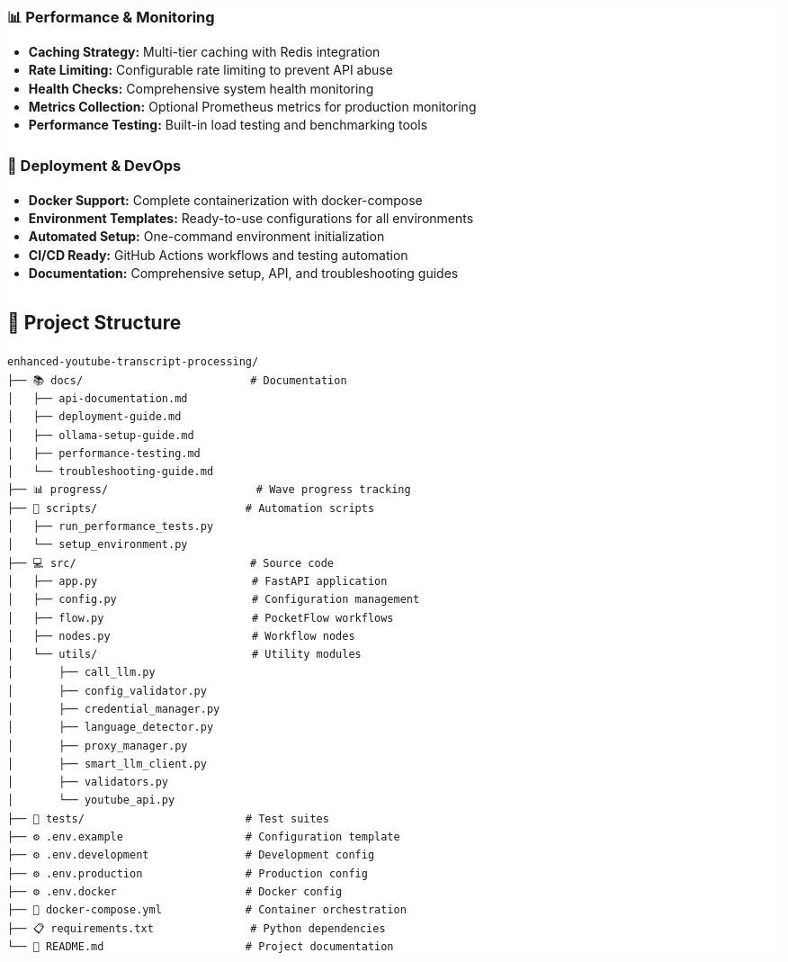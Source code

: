 ### 📊 Performance & Monitoring
- **Caching Strategy:** Multi-tier caching with Redis integration
- **Rate Limiting:** Configurable rate limiting to prevent API abuse
- **Health Checks:** Comprehensive system health monitoring
- **Metrics Collection:** Optional Prometheus metrics for production monitoring
- **Performance Testing:** Built-in load testing and benchmarking tools

### 🚀 Deployment & DevOps
- **Docker Support:** Complete containerization with docker-compose
- **Environment Templates:** Ready-to-use configurations for all environments
- **Automated Setup:** One-command environment initialization
- **CI/CD Ready:** GitHub Actions workflows and testing automation
- **Documentation:** Comprehensive setup, API, and troubleshooting guides

## 📁 Project Structure

```
enhanced-youtube-transcript-processing/
├── 📚 docs/                          # Documentation
│   ├── api-documentation.md
│   ├── deployment-guide.md
│   ├── ollama-setup-guide.md
│   ├── performance-testing.md
│   └── troubleshooting-guide.md
├── 📊 progress/                       # Wave progress tracking
├── 🐳 scripts/                       # Automation scripts
│   ├── run_performance_tests.py
│   └── setup_environment.py
├── 💻 src/                           # Source code
│   ├── app.py                        # FastAPI application
│   ├── config.py                     # Configuration management
│   ├── flow.py                       # PocketFlow workflows
│   ├── nodes.py                      # Workflow nodes
│   └── utils/                        # Utility modules
│       ├── call_llm.py
│       ├── config_validator.py
│       ├── credential_manager.py
│       ├── language_detector.py
│       ├── proxy_manager.py
│       ├── smart_llm_client.py
│       ├── validators.py
│       └── youtube_api.py
├── 🧪 tests/                         # Test suites
├── ⚙️ .env.example                   # Configuration template
├── ⚙️ .env.development               # Development config
├── ⚙️ .env.production                # Production config
├── ⚙️ .env.docker                    # Docker config
├── 🐳 docker-compose.yml             # Container orchestration
├── 📋 requirements.txt               # Python dependencies
└── 📖 README.md                      # Project documentation
```
